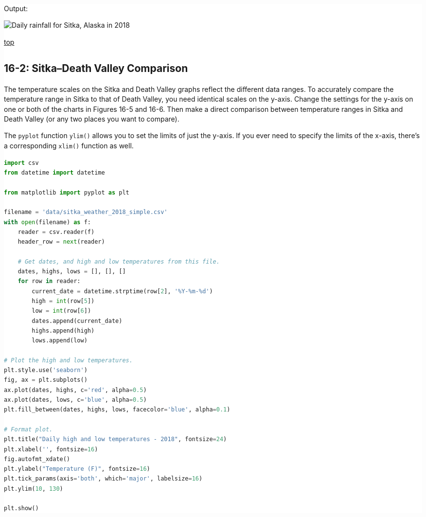 
Output:

![Daily rainfall for Sitka, Alaska in 2018](../../images/solution_images/sitka_rainfall.png)

[top](#top)

## 16-2: Sitka–Death Valley Comparison

The temperature scales on the Sitka and Death Valley graphs reflect the different data ranges. To accurately compare the temperature range in Sitka to that of Death Valley, you need identical scales on the y-axis. Change the settings for the y-axis on one or both of the charts in Figures 16-5 and 16-6. Then make a direct comparison between temperature ranges in Sitka and Death Valley (or any two places you want to compare).

The `pyplot` function `ylim()` allows you to set the limits of just the y-axis. If you ever need to specify the limits of the x-axis, there’s a corresponding `xlim()` function as well.

```python
import csv
from datetime import datetime

from matplotlib import pyplot as plt

filename = 'data/sitka_weather_2018_simple.csv'
with open(filename) as f:
    reader = csv.reader(f)
    header_row = next(reader)

    # Get dates, and high and low temperatures from this file.
    dates, highs, lows = [], [], []
    for row in reader:
        current_date = datetime.strptime(row[2], '%Y-%m-%d')
        high = int(row[5])
        low = int(row[6])
        dates.append(current_date)
        highs.append(high)
        lows.append(low)

# Plot the high and low temperatures.
plt.style.use('seaborn')
fig, ax = plt.subplots()
ax.plot(dates, highs, c='red', alpha=0.5)
ax.plot(dates, lows, c='blue', alpha=0.5)
plt.fill_between(dates, highs, lows, facecolor='blue', alpha=0.1)

# Format plot.
plt.title("Daily high and low temperatures - 2018", fontsize=24)
plt.xlabel('', fontsize=16)
fig.autofmt_xdate()
plt.ylabel("Temperature (F)", fontsize=16)
plt.tick_params(axis='both', which='major', labelsize=16)
plt.ylim(10, 130)

plt.show()
```
